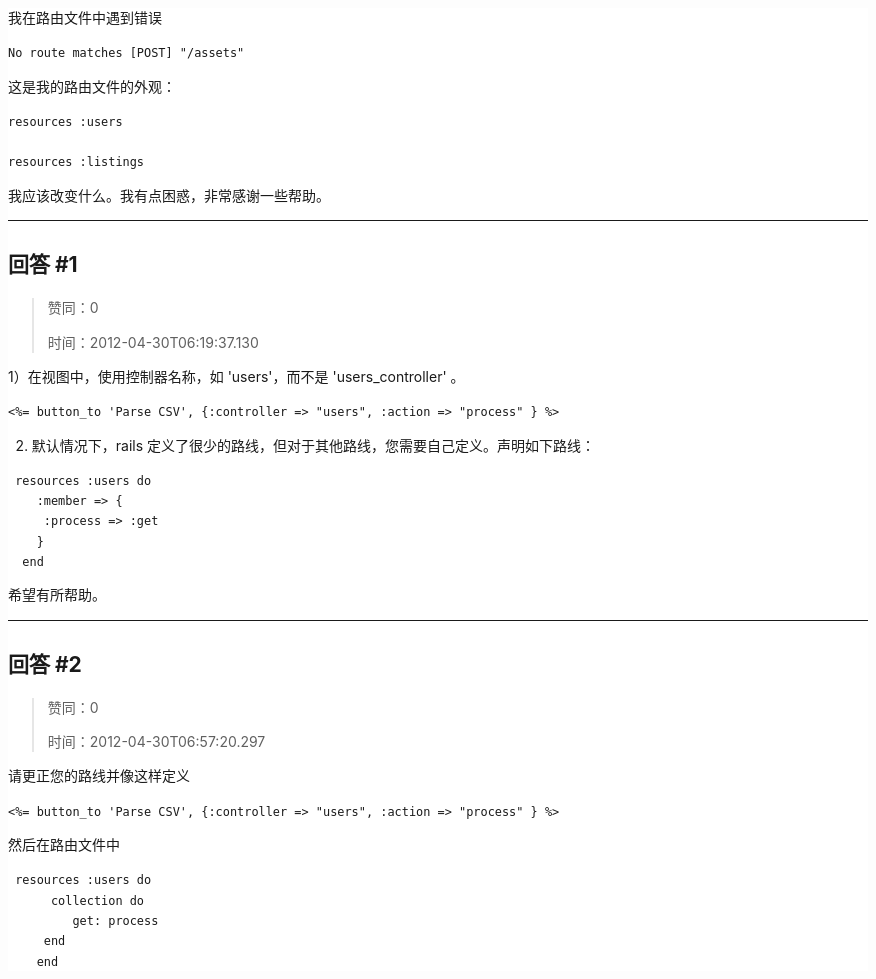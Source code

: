 我在路由文件中遇到错误

```
No route matches [POST] "/assets" 
```

这是我的路由文件的外观：

```
resources :users

resources :listings 
```

我应该改变什么。我有点困惑，非常感谢一些帮助。

* * *

## 回答 #1

> 赞同：0
> 
> 时间：2012-04-30T06:19:37.130

1）在视图中，使用控制器名称，如 'users'，而不是 'users_controller' 。

```
<%= button_to 'Parse CSV', {:controller => "users", :action => "process" } %> 
```

2) 默认情况下，rails 定义了很少的路线，但对于其他路线，您需要自己定义。声明如下路线：

```
 resources :users do
    :member => {
     :process => :get
    }
  end 
```

希望有所帮助。

* * *

## 回答 #2

> 赞同：0
> 
> 时间：2012-04-30T06:57:20.297

请更正您的路线并像这样定义

```
<%= button_to 'Parse CSV', {:controller => "users", :action => "process" } %> 
```

然后在路由文件中

```
 resources :users do
      collection do
         get: process
     end
    end 
```
